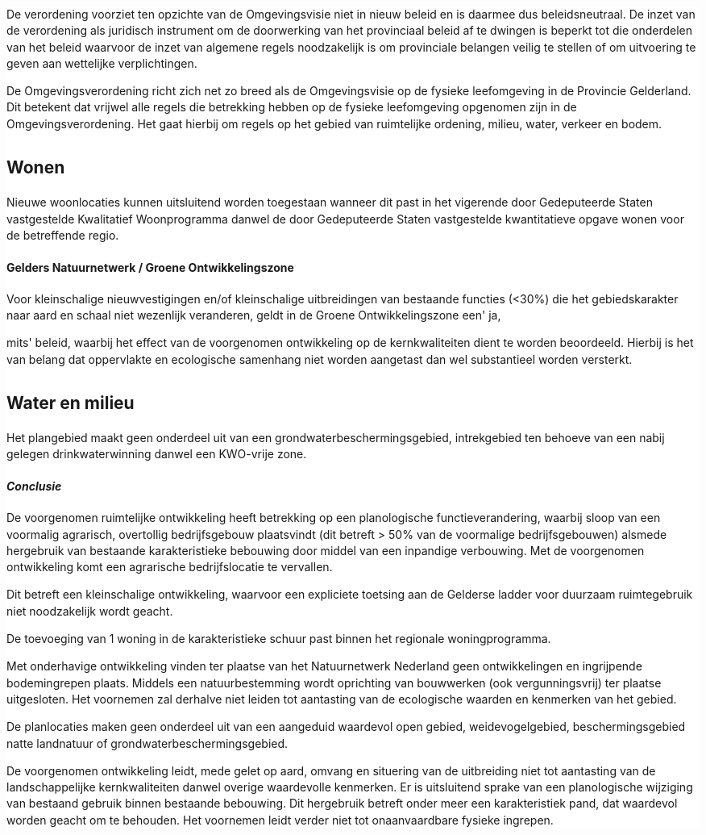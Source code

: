 De verordening voorziet ten opzichte van de Omgevingsvisie niet in nieuw beleid en is daarmee dus beleidsneutraal. De inzet van de verordening als juridisch instrument om de doorwerking van het provinciaal beleid af te dwingen is beperkt tot die onderdelen van het beleid waarvoor de inzet van algemene regels noodzakelijk is om provinciale belangen veilig te stellen of om uitvoering te geven aan wettelijke verplichtingen.

De Omgevingsverordening richt zich net zo breed als de Omgevingsvisie op de fysieke leefomgeving in de Provincie Gelderland. Dit betekent dat vrijwel alle regels die betrekking hebben op de fysieke leefomgeving opgenomen zijn in de Omgevingsverordening. Het gaat hierbij om regels op het gebied van ruimtelijke ordening, milieu, water, verkeer en bodem.

## Wonen

Nieuwe woonlocaties kunnen uitsluitend worden toegestaan wanneer dit past in het vigerende door Gedeputeerde Staten vastgestelde Kwalitatief Woonprogramma danwel de door Gedeputeerde Staten vastgestelde kwantitatieve opgave wonen voor de betreffende regio.

#### Gelders Natuurnetwerk / Groene Ontwikkelingszone

Voor kleinschalige nieuwvestigingen en/of kleinschalige uitbreidingen van bestaande functies (<30%) die het gebiedskarakter naar aard en schaal niet wezenlijk veranderen, geldt in de Groene Ontwikkelingszone een' ja,

mits' beleid, waarbij het effect van de voorgenomen ontwikkeling op de kernkwaliteiten dient te worden beoordeeld. Hierbij is het van belang dat oppervlakte en ecologische samenhang niet worden aangetast dan wel substantieel worden versterkt.

## Water en milieu

Het plangebied maakt geen onderdeel uit van een grondwaterbeschermingsgebied, intrekgebied ten behoeve van een nabij gelegen drinkwaterwinning danwel een KWO-vrije zone.

#### *Conclusie*

De voorgenomen ruimtelijke ontwikkeling heeft betrekking op een planologische functieverandering, waarbij sloop van een voormalig agrarisch, overtollig bedrijfsgebouw plaatsvindt (dit betreft > 50% van de voormalige bedrijfsgebouwen) alsmede hergebruik van bestaande karakteristieke bebouwing door middel van een inpandige verbouwing. Met de voorgenomen ontwikkeling komt een agrarische bedrijfslocatie te vervallen.

Dit betreft een kleinschalige ontwikkeling, waarvoor een expliciete toetsing aan de Gelderse ladder voor duurzaam ruimtegebruik niet noodzakelijk wordt geacht.

De toevoeging van 1 woning in de karakteristieke schuur past binnen het regionale woningprogramma.

Met onderhavige ontwikkeling vinden ter plaatse van het Natuurnetwerk Nederland geen ontwikkelingen en ingrijpende bodemingrepen plaats. Middels een natuurbestemming wordt oprichting van bouwwerken (ook vergunningsvrij) ter plaatse uitgesloten. Het voornemen zal derhalve niet leiden tot aantasting van de ecologische waarden en kenmerken van het gebied.

De planlocaties maken geen onderdeel uit van een aangeduid waardevol open gebied, weidevogelgebied, beschermingsgebied natte landnatuur of grondwaterbeschermingsgebied.

De voorgenomen ontwikkeling leidt, mede gelet op aard, omvang en situering van de uitbreiding niet tot aantasting van de landschappelijke kernkwaliteiten danwel overige waardevolle kenmerken. Er is uitsluitend sprake van een planologische wijziging van bestaand gebruik binnen bestaande bebouwing. Dit hergebruik betreft onder meer een karakteristiek pand, dat waardevol worden geacht om te behouden. Het voornemen leidt verder niet tot onaanvaardbare fysieke ingrepen.

